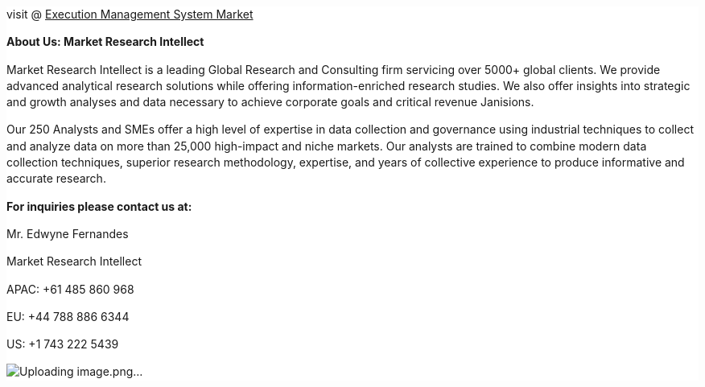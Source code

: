 visit&nbsp;@</strong>&nbsp;</span><span class="font-[700]"><a href="https://www.marketresearchintellect.com/product/execution-management-system-market/?utm_source=Linkedin&utm_medium=858" target="_blank" data-tracking-control-name="article-ssr-frontend-pulse_little-text-block" data-tracking-will-navigate="" data-test-link="">Execution Management System Market</a></span></p><p><strong><span class="font-[700]">About Us: Market Research Intellect</span></strong></p><p><span class="">Market Research Intellect is a leading Global Research and Consulting firm servicing over 5000+ global clients. We provide advanced analytical research solutions while offering information-enriched research studies.&nbsp;</span>We also offer insights into strategic and growth analyses and data necessary to achieve corporate goals and critical revenue Janisions.</p><p><span class="">Our 250 Analysts and SMEs offer a high level of expertise in data collection and governance using industrial techniques to collect and analyze data on more than 25,000 high-impact and niche markets. Our analysts are trained to combine modern data collection techniques, superior research methodology, expertise, and years of collective experience to produce informative and accurate research.</span></p><p><strong>For inquiries please contact us at:</strong></p><p>Mr. Edwyne Fernandes</p><p>Market Research Intellect</p><p>APAC: +61 485 860 968</p><p>EU: +44 788 886 6344</p><p>US: +1 743 222 5439</p>
![Uploading image.png…]()
